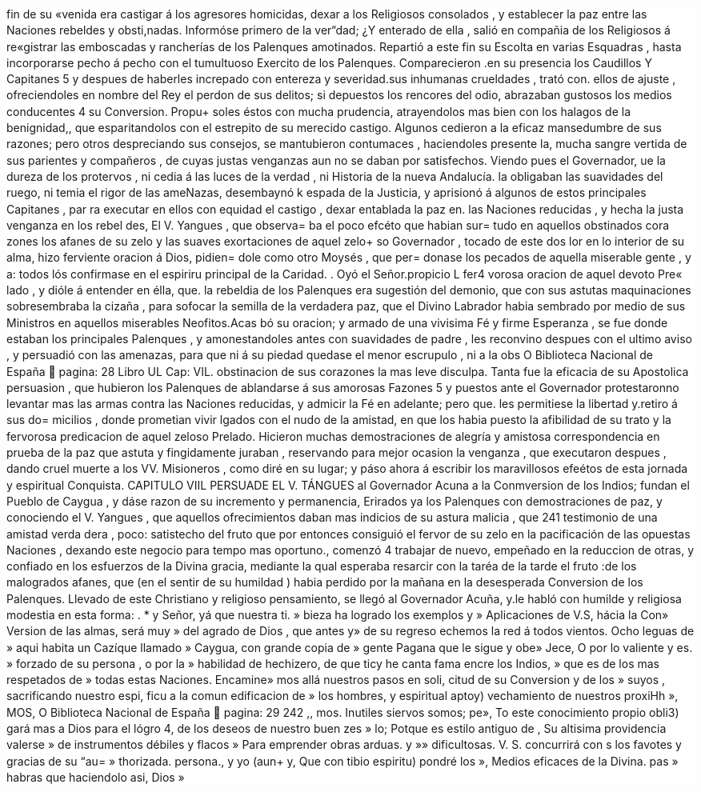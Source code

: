 fin de su «venida era castigar á los agresores homicidas, dexar a los Religiosos consolados , y establecer la paz entre las Naciones rebeldes y obsti,nadas. Informóse primero de la ver“dad; ¿Y enterado de ella , salió en compañia de los Religiosos á re«gistrar las emboscadas y rancherías de los Palenques amotinados. Repartió a este fin su Escolta en varias Esquadras , hasta incorporarse pecho á pecho con el tumultuoso Exercito de los Palenques. Comparecieron .en su presencia los Caudillos Y Capitanes 5 y despues de haberles increpado con entereza y severidad.sus inhumanas crueldades , trató con. ellos de ajuste , ofreciendoles en nombre del Rey el perdon de sus delitos; si depuestos los rencores del odio, abrazaban gustosos los medios conducentes 4 su Conversion. Propu+ soles éstos con mucha prudencia, atrayendolos mas bien con los halagos de la benignidad,, que esparitandolos con el estrepito de su merecido castigo. Algunos cedieron a la eficaz mansedumbre de sus razones; pero otros despreciando sus consejos, se mantubieron contumaces , haciendoles presente la, mucha sangre vertida de sus parientes y compañeros , de cuyas justas venganzas aun no se daban por satisfechos. Viendo pues el Governador, ue la dureza de los protervos , ni cedia á las luces de la verdad , ni  Historia de la nueva Andalucía.  la obligaban las suavidades del ruego, ni temia el rigor de las ameNazas, desembaynó k espada de la Justicia, y aprisionó á algunos de estos principales Capitanes , par ra executar en ellos con equidad el castigo , dexar entablada la paz en. las Naciones reducidas , y hecha la justa venganza en los rebel des, El V. Yangues , que observa= ba el poco efcéto que habian sur= tudo en aquellos obstinados cora zones los afanes de su zelo y las suaves exortaciones de aquel zelo+ so Governador , tocado de este dos lor en lo interior de su alma, hizo ferviente oracion á Dios, pidien= dole como otro Moysés , que per= donase los pecados de aquella miserable gente , y a: todos lós confirmase en el espiriru principal de la Caridad. .  Oyó el Señor.propicio L fer4 vorosa oracion de aquel devoto Pre« lado , y dióle á entender en élla, que. la rebeldia de los Palenques era sugestión del demonio, que con sus astutas maquinaciones sobresembraba la cizaña , para sofocar la semilla de la verdadera paz, que el Divino Labrador habia sembrado por medio de sus Ministros en aquellos miserables Neofitos.Acas bó su oracion; y armado de una vivisima Fé y firme Esperanza , se fue donde estaban los principales Palenques , y amonestandoles antes con suavidades de padre , les reconvino despues con el ultimo aviso , y persuadió con las amenazas, para que ni á su piedad quedase el menor escrupulo , ni a la  obs O Biblioteca Nacional de España  pagina: 28 Libro UL Cap: VIL.  obstinacion de sus corazones la mas leve disculpa.  Tanta fue la eficacia de su Apostolica persuasion , que hubieron los Palenques de ablandarse á sus amorosas Fazones 5 y puestos ante el Governador protestaronno levantar mas las armas contra las Naciones reducidas, y admicir la Fé en adelante; pero que. les permitiese la libertad y.retiro á sus do= micilios , donde prometian vivir lgados con el nudo de la amistad, en que los habia puesto la afibilidad de su trato y la fervorosa predicacion de aquel zeloso Prelado. Hicieron muchas demostraciones de alegría y amistosa correspondencia en prueba de la paz que astuta y fingidamente juraban , reservando para mejor ocasion la venganza , que executaron despues , dando cruel muerte a los VV. Misioneros , como diré en su lugar; y páso ahora á escribir los maravillosos efeétos de esta jornada y espiritual Conquista.  CAPITULO VIIL  PERSUADE EL V. TÁNGUES al Governador Acuna a la Conmversion de los Indios; fundan el Pueblo de Caygua , y dáse razon de su incremento y permanencia,  Erirados ya los Palenques con demostraciones de paz, y conociendo el V. Yangues , que aquellos ofrecimientos daban mas indicios de su astura malicia , que  241 testimonio de una amistad verda dera , poco: satistecho del fruto que por entonces consiguió el fervor de su zelo en la pacificación de las opuestas Naciones , dexando este negocio para tempo mas oportuno., comenzó 4 trabajar de nuevo, empeñado en la reduccion de otras, y confiado en los esfuerzos de la Divina gracia, mediante la qual esperaba resarcir con la taréa de la tarde el fruto :de los malogrados afanes, que (en el sentir de su humildad ) habia perdido por la mañana en la desesperada Conversion de los Palenques. Llevado de este Christiano y religioso pensamiento, se llegó al Governador Acuña, y.le habló con humilde y religiosa modestia en esta forma: .  * y Señor, yá que nuestra ti. » bieza ha logrado los exemplos y » Aplicaciones de V.S, hácia la Con» Version de las almas, será muy » del agrado de Dios , que antes y» de su regreso echemos la red á todos vientos. Ocho leguas de » aqui habita un Cazíque llamado » Caygua, con grande copia de » gente Pagana que le sigue y obe» Jece, O por lo valiente y es. » forzado de su persona , o por la » habilidad de hechizero, de que ticy he canta fama encre los Indios, » que es de los mas respetados de » todas estas Naciones. Encamine» mos allá nuestros pasos en soli, citud de su Conversion y de los » suyos , sacrificando nuestro espi, ficu a la comun edificacion de » los hombres, y espiritual aptoy) vechamiento de nuestros proxiHh », MOS,  O Biblioteca Nacional de España  pagina: 29 242 ,, mos. Inutiles siervos somos; pe», To este conocimiento propio obli3) gará mas a Dios para el lógro 4, de los deseos de nuestro buen zes » lo; Potque es estilo antiguo de , Su altisima providencia valerse » de instrumentos débiles y flacos » Para emprender obras arduas. y »» dificultosas. V. S. concurrirá con s los favotes y gracias de su “au= » thorizada. persona., y yo (aun+ y, Que con tibio espiritu) pondré los », Medios eficaces de la Divina. pas » habras que haciendolo asi, Dios »